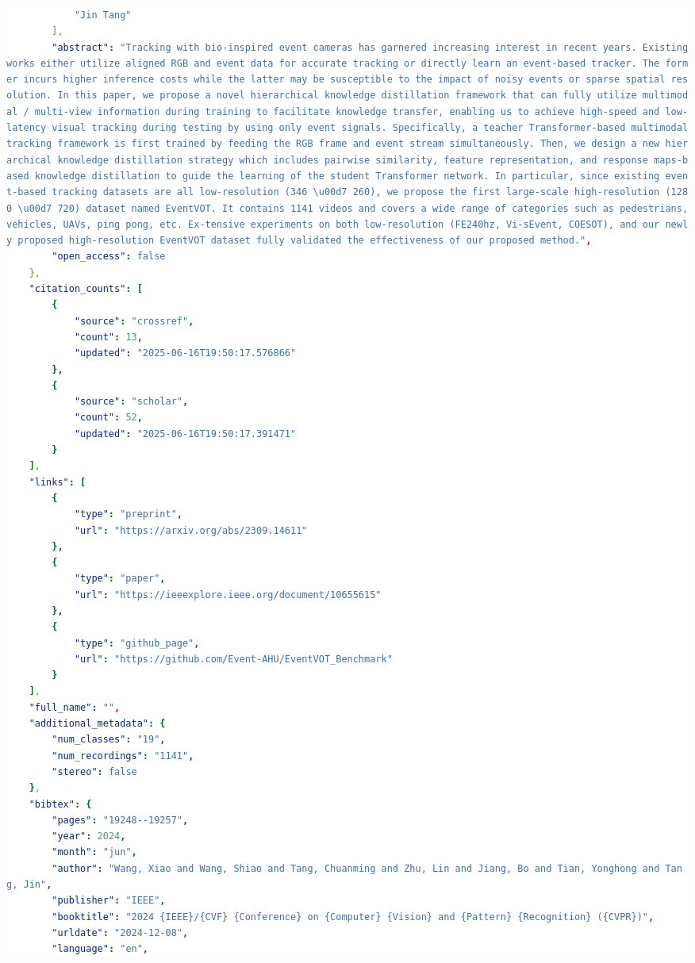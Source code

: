 ```yaml
            "Jin Tang"
        ],
        "abstract": "Tracking with bio-inspired event cameras has garnered increasing interest in recent years. Existing works either utilize aligned RGB and event data for accurate tracking or directly learn an event-based tracker. The former incurs higher inference costs while the latter may be susceptible to the impact of noisy events or sparse spatial resolution. In this paper, we propose a novel hierarchical knowledge distillation framework that can fully utilize multimodal / multi-view information during training to facilitate knowledge transfer, enabling us to achieve high-speed and low-latency visual tracking during testing by using only event signals. Specifically, a teacher Transformer-based multimodal tracking framework is first trained by feeding the RGB frame and event stream simultaneously. Then, we design a new hierarchical knowledge distillation strategy which includes pairwise similarity, feature representation, and response maps-based knowledge distillation to guide the learning of the student Transformer network. In particular, since existing event-based tracking datasets are all low-resolution (346 \u00d7 260), we propose the first large-scale high-resolution (1280 \u00d7 720) dataset named EventVOT. It contains 1141 videos and covers a wide range of categories such as pedestrians, vehicles, UAVs, ping pong, etc. Ex-tensive experiments on both low-resolution (FE240hz, Vi-sEvent, COESOT), and our newly proposed high-resolution EventVOT dataset fully validated the effectiveness of our proposed method.",
        "open_access": false
    },
    "citation_counts": [
        {
            "source": "crossref",
            "count": 13,
            "updated": "2025-06-16T19:50:17.576866"
        },
        {
            "source": "scholar",
            "count": 52,
            "updated": "2025-06-16T19:50:17.391471"
        }
    ],
    "links": [
        {
            "type": "preprint",
            "url": "https://arxiv.org/abs/2309.14611"
        },
        {
            "type": "paper",
            "url": "https://ieeexplore.ieee.org/document/10655615"
        },
        {
            "type": "github_page",
            "url": "https://github.com/Event-AHU/EventVOT_Benchmark"
        }
    ],
    "full_name": "",
    "additional_metadata": {
        "num_classes": "19",
        "num_recordings": "1141",
        "stereo": false
    },
    "bibtex": {
        "pages": "19248--19257",
        "year": 2024,
        "month": "jun",
        "author": "Wang, Xiao and Wang, Shiao and Tang, Chuanming and Zhu, Lin and Jiang, Bo and Tian, Yonghong and Tang, Jin",
        "publisher": "IEEE",
        "booktitle": "2024 {IEEE}/{CVF} {Conference} on {Computer} {Vision} and {Pattern} {Recognition} ({CVPR})",
        "urldate": "2024-12-08",
        "language": "en",
```
